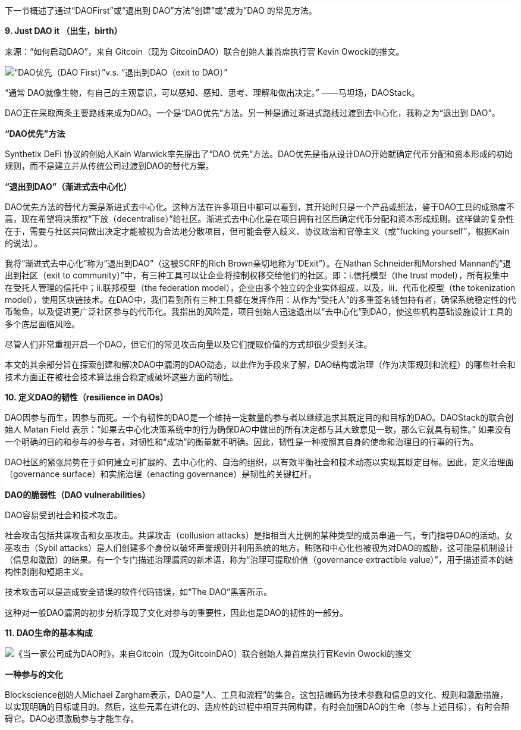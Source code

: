 下一节概述了通过“DAOFirst”或“退出到 DAO”方法“创建”或“成为”DAO 的常见方法。

**9. Just DAO it （出生，birth）**

来源：“如何启动DAO”，来自 Gitcoin（现为 GitcoinDAO）联合创始人兼首席执行官 Kevin Owocki的推文。

![](http://daorayaki.org/content/images/2021/09/image-53.png)“DAO优先（DAO First）”v.s. “退出到DAO（exit to DAO）”

“通常 DAO就像生物，有自己的主观意识，可以感知、感知、思考、理解和做出决定。” ——马坦场，DAOStack。

DAO正在采取两条主要路线来成为DAO。一个是“DAO优先”方法。另一种是通过渐进式路线过渡到去中心化，我称之为“退出到 DAO”。

**“DAO优先”方法**

Synthetix DeFi 协议的创始人Kain Warwick率先提出了“DAO 优先”方法。DAO优先是指从设计DAO开始就确定代币分配和资本形成的初始规则，而不是建立并从传统公司过渡到DAO的替代方案。

**“退出到DAO”（渐进式去中心化）**

DAO优先方法的替代方案是渐进式去中心化。这种方法在许多项目中都可以看到，其开始时只是一个产品或想法，鉴于DAO工具的成熟度不高，现在希望将决策权“下放（decentralise）”给社区。渐进式去中心化是在项目拥有社区后确定代币分配和资本形成规则。这样做的复杂性在于，需要与社区共同做出决定才能被视为合法地分散项目，但可能会卷入歧义、协议政治和官僚主义（或“fucking yourself”，根据Kain的说法）。

我将“渐进式去中心化”称为“退出到DAO”（这被SCRF的Rich Brown亲切地称为“DExit”）。在Nathan Schneider和Morshed Mannan的“退出到社区（exit to community）”中，有三种工具可以让企业将控制权移交给他们的社区。即：i.信托模型（the trust model），所有权集中在受托人管理的信托中；ii.联邦模型（the federation model），企业由多个独立的企业实体组成，以及，iii．代币化模型（the tokenization model），使用区块链技术。在DAO中，我们看到所有三种工具都在发挥作用：从作为“受托人”的多重签名钱包持有者，确保系统稳定性的代币鲸鱼，以及促进更广泛社区参与的代币化。我指出的风险是，项目创始人迅速退出以“去中心化”到DAO，使这些机构基础设施设计工具的多个底层面临风险。

尽管人们非常重视开启一个DAO，但它们的常见攻击向量以及它们提取价值的方式却很少受到关注。

本文的其余部分旨在探索创建和解决DAO中漏洞的DAO动态，以此作为手段来了解，DAO结构或治理（作为决策规则和流程）的哪些社会和技术方面正在被社会技术算法组合稳定或破坏这些方面的韧性。

**10. 定义DAO的韧性（resilience in DAOs）**

DAO因参与而生，因参与而死。一个有韧性的DAO是一个维持一定数量的参与者以继续追求其既定目的和目标的DAO。DAOStack的联合创始人 Matan Field 表示：“如果去中心化决策系统中的行为确保DAO中做出的所有决定都与其大致意见一致，那么它就具有韧性。” 如果没有一个明确的目的和参与的参与者，对韧性和“成功”的衡量就不明确。因此，韧性是一种按照其自身的使命和治理目的行事的行为。

DAO社区的紧张局势在于如何建立可扩展的、去中心化的、自治的组织，以有效平衡社会和技术动态以实现其既定目标。因此，定义治理面（governance surface）和实施治理（enacting governance）是韧性的关键杠杆。

**DAO的脆弱性（DAO vulnerabilities）**

DAO容易受到社会和技术攻击。

社会攻击包括共谋攻击和女巫攻击。共谋攻击（collusion attacks）是指相当大比例的某种类型的成员串通一气，专门指导DAO的活动。女巫攻击（Sybil attacks）是人们创建多个身份以破坏声誉规则并利用系统的地方。贿赂和中心化也被视为对DAO的威胁，这可能是机制设计（信息和激励）的结果。有一个专门描述治理漏洞的新术语，称为“治理可提取价值（governance extractible value）”，用于描述资本的结构性剥削和短期主义。

技术攻击可以是造成安全错误的软件代码错误，如“The DAO”黑客所示。

这种对一般DAO漏洞的初步分析浮现了文化对参与的重要性，因此也是DAO的韧性的一部分。

**11. DAO生命的基本构成**

![](http://daorayaki.org/content/images/2021/09/image-54.png)《当一家公司成为DAO时》，来自Gitcoin（现为GitcoinDAO）联合创始人兼首席执行官Kevin Owocki的推文

**一种参与的文化**

Blockscience创始人Michael Zargham表示，DAO是“人、工具和流程”的集合。这包括编码为技术参数和信息的文化、规则和激励措施，以实现明确的目标或目的。然后，这些元素在进化的、适应性的过程中相互共同构建，有时会加强DAO的生命（参与上述目标），有时会阻碍它。DAO必须激励参与才能生存。
